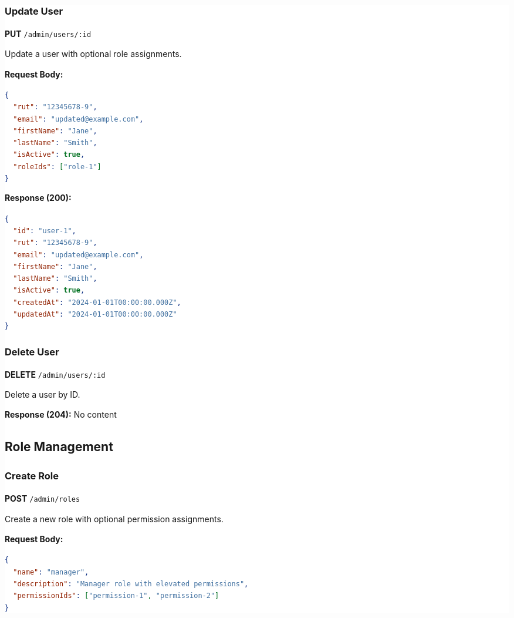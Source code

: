 ### Update User

**PUT** `/admin/users/:id`

Update a user with optional role assignments.

**Request Body:**

```json
{
  "rut": "12345678-9",
  "email": "updated@example.com",
  "firstName": "Jane",
  "lastName": "Smith",
  "isActive": true,
  "roleIds": ["role-1"]
}
```

**Response (200):**

```json
{
  "id": "user-1",
  "rut": "12345678-9",
  "email": "updated@example.com",
  "firstName": "Jane",
  "lastName": "Smith",
  "isActive": true,
  "createdAt": "2024-01-01T00:00:00.000Z",
  "updatedAt": "2024-01-01T00:00:00.000Z"
}
```

### Delete User

**DELETE** `/admin/users/:id`

Delete a user by ID.

**Response (204):** No content

## Role Management

### Create Role

**POST** `/admin/roles`

Create a new role with optional permission assignments.

**Request Body:**

```json
{
  "name": "manager",
  "description": "Manager role with elevated permissions",
  "permissionIds": ["permission-1", "permission-2"]
}
```
